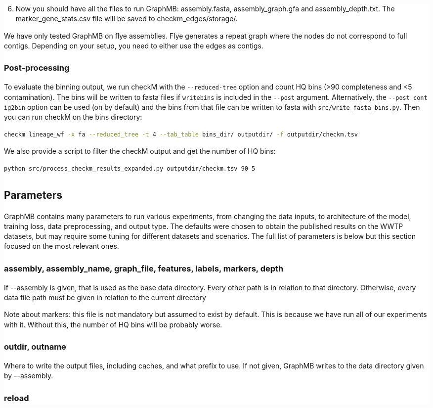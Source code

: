 ```bash
```
6. Now you should have all the files to run GraphMB: assembly.fasta, assembly_graph.gfa and assembly_depth.txt. The marker_gene_stats.csv file will be saved to checkm_edges/storage/.

We have only tested GraphMB on flye assemblies. Flye generates a repeat graph where the nodes do not correspond to full contigs. 
Depending on your setup, you need to either use the edges as contigs.

### Post-processing
To evaluate the binning output, we run checkM with the `--reduced-tree` option and count HQ bins (>90 completeness 
and <5 contamination).
The bins will be written to fasta files if `writebins` is included in the `--post` argument.
Alternatively, the `--post contig2bin` option can be used (on by default) and the bins from that file can be written 
to fasta with `src/write_fasta_bins.py`.
Then you can run checkM on the bins directory:
```bash
checkm lineage_wf -x fa --reduced_tree -t 4 --tab_table bins_dir/ outputdir/ -f outputdir/checkm.tsv
```
We also provide a script to filter the checkM output and get the number of HQ bins:
```bash
python src/process_checkm_results_expanded.py outputdir/checkm.tsv 90 5
```


## Parameters

GraphMB contains many parameters to run various experiments, from changing the data inputs, to architecture of the 
model, training loss, data preprocessing, and output type.
The defaults were chosen to obtain the published results on the WWTP datasets, but may require some tuning for different
datasets and scenarios.
The full list of parameters is below but this section focused on the most relevant ones.

### assembly, assembly_name, graph_file, features, labels, markers, depth
If --assembly is given, that is used as the base data directory. 
Every other path is in relation to that directory.
Otherwise, every data file path must be given in relation to the current directory

Note about markers: this file is not mandatory but assumed to exist by default.
This is because we have run all of our experiments with it.
Without this, the number of HQ bins will be probably worse.

### outdir, outname
Where to write the output files, including caches, and what prefix to use.
If not given, GraphMB writes to the data directory given by --assembly.

### reload
